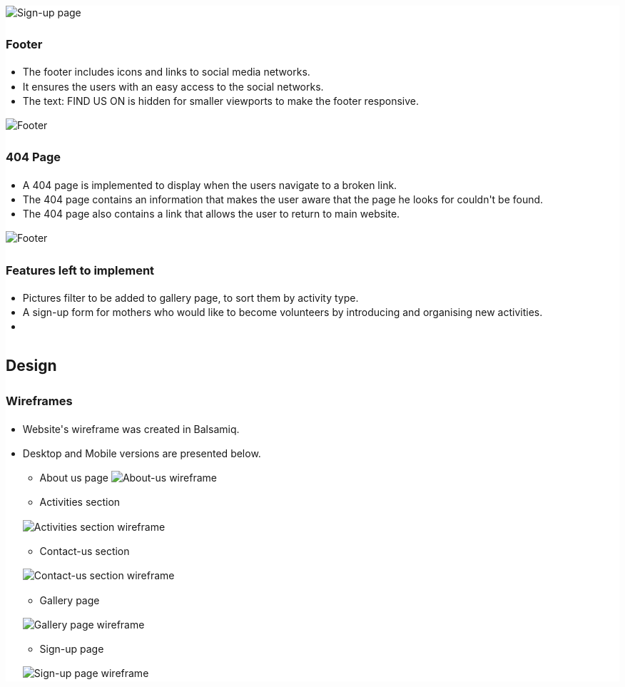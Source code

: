 ![Sign-up page](docs/readme-images/sign-up-page.png)

### Footer

* The footer includes icons and links to social media networks.
* It ensures the users with an easy access to the social networks.
* The text: FIND US ON is hidden for smaller viewports to make the footer responsive.

![Footer](docs/readme-images/footer.png)

### 404 Page

* A 404 page is implemented to display when the users navigate to a broken link.
* The 404 page contains an information that makes the user aware that the page he looks for couldn't be found.
* The 404 page also contains a link that allows the user to return to main website.

![Footer](docs/readme-images/404page.png)

### Features left to implement

* Pictures filter to be added to gallery page, to sort them by activity type.
* A sign-up form for mothers who would like to become volunteers by introducing and organising new activities.
* 


## Design

### Wireframes

* Website's wireframe was created in Balsamiq.
* Desktop and Mobile versions are presented below.

  
    * About us page
    ![About-us wireframe](docs/readme-images/about-us-wireframe.png)
  
    * Activities section

    ![Activities section wireframe](docs/readme-images/activities-wireframe.png)

    * Contact-us section

    ![Contact-us section wireframe](docs/readme-images/contact-us-wireframe.png)

    * Gallery page

    ![Gallery page wireframe](docs/readme-images/gallery-wireframe.png)

    * Sign-up page

    ![Sign-up page wireframe](docs/readme-images/sign-up-wireframe.png)
